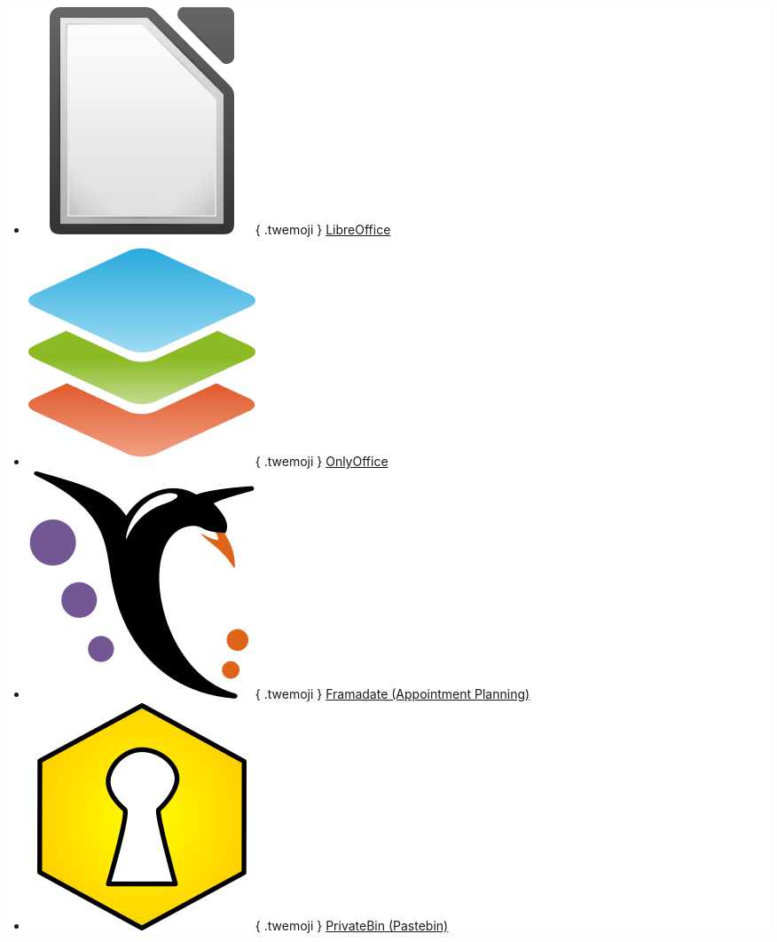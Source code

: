 - ![LibreOffice logo](assets/img/productivity/libreoffice.svg){ .twemoji } [LibreOffice](https://www.libreoffice.org/)
- ![OnlyOffice logo](assets/img/productivity/onlyoffice.svg){ .twemoji } [OnlyOffice](https://www.onlyoffice.com/)
- ![Framadate logo](assets/img/productivity/framadate.svg){ .twemoji } [Framadate (Appointment Planning)](https://framadate.org/)
- ![PrivateBin logo](assets/img/productivity/privatebin.svg){ .twemoji } [PrivateBin (Pastebin)](https://privatebin.info/)